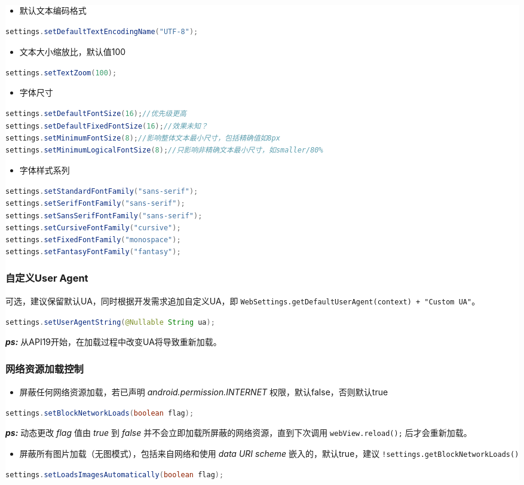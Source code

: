 - 默认文本编码格式

```java
settings.setDefaultTextEncodingName("UTF-8");
```

- 文本大小缩放比，默认值100

```java
settings.setTextZoom(100);
```

- 字体尺寸

```java
settings.setDefaultFontSize(16);//优先级更高
settings.setDefaultFixedFontSize(16);//效果未知？
settings.setMinimumFontSize(8);//影响整体文本最小尺寸，包括精确值如8px
settings.setMinimumLogicalFontSize(8);//只影响非精确文本最小尺寸，如smaller/80%
```

- 字体样式系列

```java
settings.setStandardFontFamily("sans-serif");
settings.setSerifFontFamily("sans-serif");
settings.setSansSerifFontFamily("sans-serif");
settings.setCursiveFontFamily("cursive");
settings.setFixedFontFamily("monospace");
settings.setFantasyFontFamily("fantasy");
```



### 自定义User Agent

可选，建议保留默认UA，同时根据开发需求追加自定义UA，即 `WebSettings.getDefaultUserAgent(context) + "Custom UA"`。

```java
settings.setUserAgentString(@Nullable String ua);
```

***ps:*** 从API19开始，在加载过程中改变UA将导致重新加载。



### 网络资源加载控制

- 屏蔽任何网络资源加载，若已声明 *android.permission.INTERNET* 权限，默认false，否则默认true

```java
settings.setBlockNetworkLoads(boolean flag);
```

***ps:*** 动态更改 *flag* 值由 *true* 到 *false* 并不会立即加载所屏蔽的网络资源，直到下次调用 `webView.reload();` 后才会重新加载。

- 屏蔽所有图片加载（无图模式），包括来自网络和使用 *data URI scheme* 嵌入的，默认true，建议 `!settings.getBlockNetworkLoads()`

```java
settings.setLoadsImagesAutomatically(boolean flag);
```
